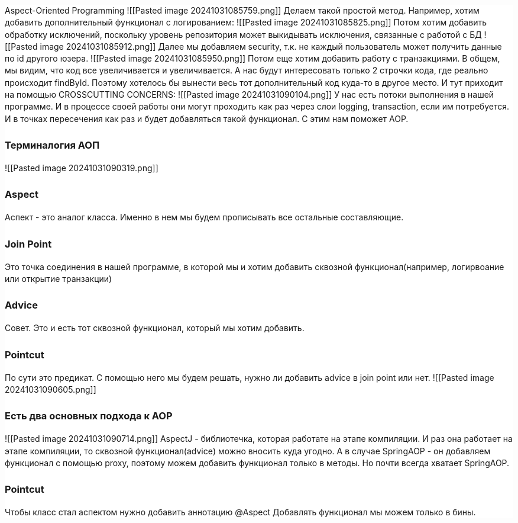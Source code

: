 Aspect-Oriented Programming
![[Pasted image 20241031085759.png]]
Делаем такой простой метод.
Например, хотим добавить дополнительный функционал с логированием:
![[Pasted image 20241031085825.png]]
Потом хотим добавить обработку исключений, поскольку уровень репозитория может выкидывать исключения, связанные с работой с БД
![[Pasted image 20241031085912.png]]
Далее мы добавляем security, т.к. не каждый пользователь может получить данные по id другого юзера. 
![[Pasted image 20241031085950.png]]
Потом еще хотим добавить работу с транзакциями. В общем, мы видим, что код все увеличивается и увеличивается. А нас будут интересовать только 2 строчки кода, где реально происходит findById. Поэтому хотелось бы вынести весь тот дополнительный код куда-то в другое место. И тут приходит на помощью CROSSCUTTING CONCERNS:
![[Pasted image 20241031090104.png]]
У нас есть потоки выполнения в нашей программе. И в процессе своей работы они могут проходить как раз через слои logging, transaction, если им потребуется. И в точках пересечения как раз и будет добавляться такой функционал. С этим нам поможет AOP.

### Терминалогия АОП
![[Pasted image 20241031090319.png]]
### Aspect
Аспект - это аналог класса. Именно в нем мы будем прописывать все остальные составляющие.
### Join Point
Это точка соединения в нашей программе, в которой мы и хотим добавить сквозной функционал(например, логирвоание или открытие транзакции)
### Advice
Совет. Это и есть тот сквозной функционал, который мы хотим добавить.
### Pointcut
По сути это предикат. С помощью него мы будем решать, нужно ли добавить advice в join point или нет. 
![[Pasted image 20241031090605.png]]

### Есть два основных подхода к AOP
![[Pasted image 20241031090714.png]]
AspectJ - библиотечка, которая работате на этапе компиляции. И раз она работает на этапе компиляции, то сквозной функционал(advice) можно вносить куда угодно. А в случае SpringAOP - он добавляем функционал с помощью proxy, поэтому можем добавить функционал только в методы. Но почти всегда хватает SpringAOP.

### Pointcut
Чтобы класс стал аспектом нужно добавить аннотацию @Aspect
Добавлять функционал мы можем только в бины.
